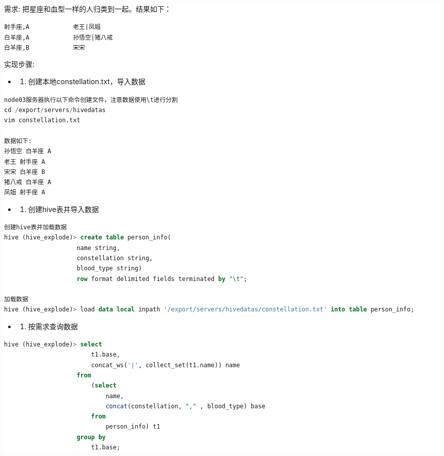 需求: 把星座和血型一样的人归类到一起。结果如下：

``` sql
射手座,A            老王|凤姐
白羊座,A            孙悟空|猪八戒
白羊座,B            宋宋
```

实现步骤:

- 
  1. 创建本地constellation.txt，导入数据

``` sql
node03服务器执行以下命令创建文件，注意数据使用\t进行分割
cd /export/servers/hivedatas
vim constellation.txt
 
数据如下: 
孙悟空 白羊座 A
老王 射手座 A
宋宋 白羊座 B       
猪八戒 白羊座 A
凤姐 射手座 A
```

- 
  1. 创建hive表并导入数据

``` sql
创建hive表并加载数据
hive (hive_explode)> create table person_info(
                    name string, 
                    constellation string, 
                    blood_type string) 
                    row format delimited fields terminated by "\t";
                    
加载数据
hive (hive_explode)> load data local inpath '/export/servers/hivedatas/constellation.txt' into table person_info;
```

- 
  1. 按需求查询数据

``` sql
hive (hive_explode)> select
                        t1.base,
                        concat_ws('|', collect_set(t1.name)) name
                    from
                        (select
                            name,
                            concat(constellation, "," , blood_type) base
                        from
                            person_info) t1
                    group by
                        t1.base;
```
